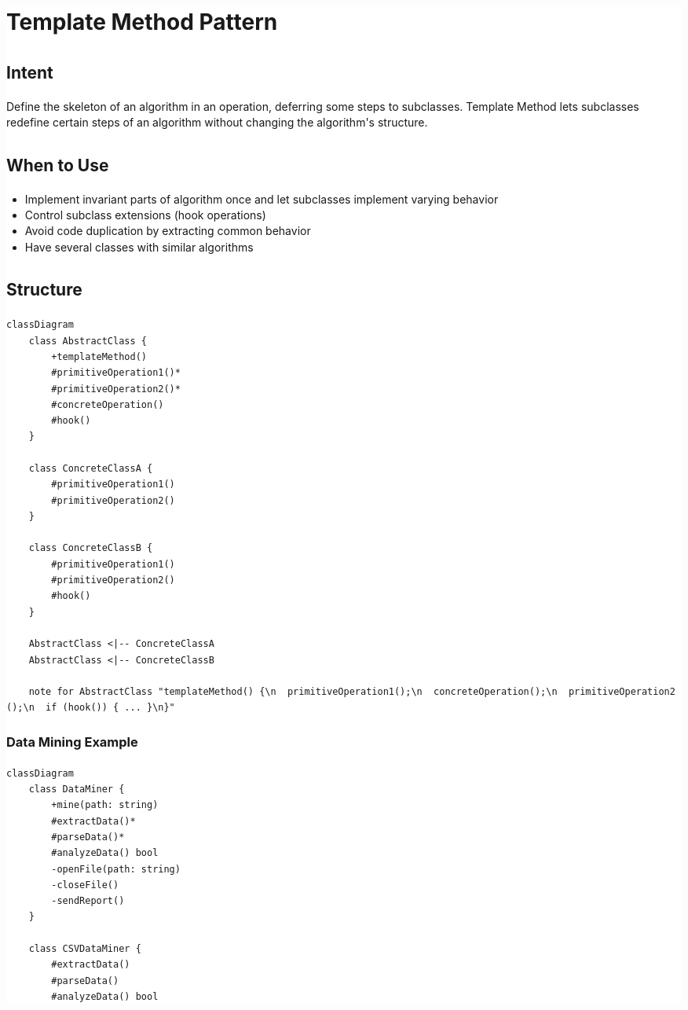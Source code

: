 # Template Method Pattern

## Intent
Define the skeleton of an algorithm in an operation, deferring some steps to subclasses. Template Method lets subclasses redefine certain steps of an algorithm without changing the algorithm's structure.

## When to Use
- Implement invariant parts of algorithm once and let subclasses implement varying behavior
- Control subclass extensions (hook operations)
- Avoid code duplication by extracting common behavior
- Have several classes with similar algorithms

## Structure

```mermaid
classDiagram
    class AbstractClass {
        +templateMethod()
        #primitiveOperation1()*
        #primitiveOperation2()*
        #concreteOperation()
        #hook()
    }
    
    class ConcreteClassA {
        #primitiveOperation1()
        #primitiveOperation2()
    }
    
    class ConcreteClassB {
        #primitiveOperation1()
        #primitiveOperation2()
        #hook()
    }
    
    AbstractClass <|-- ConcreteClassA
    AbstractClass <|-- ConcreteClassB
    
    note for AbstractClass "templateMethod() {\n  primitiveOperation1();\n  concreteOperation();\n  primitiveOperation2();\n  if (hook()) { ... }\n}"
```

### Data Mining Example

```mermaid
classDiagram
    class DataMiner {
        +mine(path: string)
        #extractData()*
        #parseData()*
        #analyzeData() bool
        -openFile(path: string)
        -closeFile()
        -sendReport()
    }
    
    class CSVDataMiner {
        #extractData()
        #parseData()
        #analyzeData() bool
```